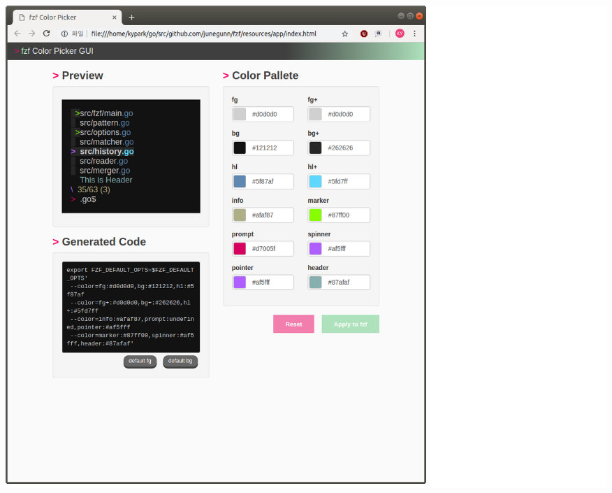 <img src="https://raw.githubusercontent.com/19-1-skku-oss/2019-1-OSS-L5/master/picture/colorpicker_html.png" width="70%">

